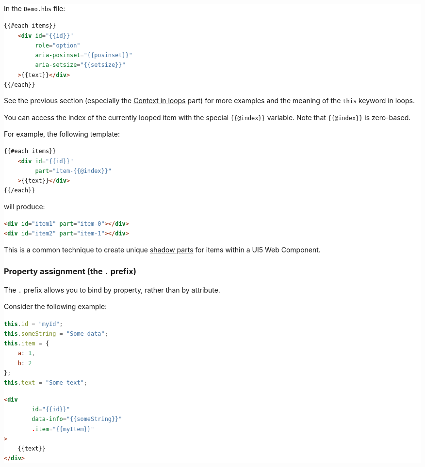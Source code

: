 In the `Demo.hbs` file:

```html
{{#each items}}
	<div id="{{id}}"
		 role="option"
		 aria-posinset="{{posinset}}"
		 aria-setsize="{{setsize}}"
	>{{text}}</div>
{{/each}}
```

See the previous section (especially the [Context in loops](#context_loops) part) for more examples and the meaning of the `this` keyword in loops.

You can access the index of the currently looped item with the special `{{@index}}` variable. Note that `{{@index}}` is zero-based.

For example, the following template:

```html
{{#each items}}
	<div id="{{id}}"
		 part="item-{{@index}}"
	>{{text}}</div>
{{/each}}
```

will produce:

```html
<div id="item1" part="item-0"></div>
<div id="item2" part="item-1"></div>
```

This is a common technique to create unique [shadow parts](https://developer.mozilla.org/en-US/docs/Web/CSS/::part) for items
within a UI5 Web Component.

### Property assignment (the `.` prefix) <a name="syntax_dot"></a>

The `.` prefix allows you to bind by property, rather than by attribute.

Consider the following example:

```js
this.id = "myId";
this.someString = "Some data";
this.item = {
	a: 1,
	b: 2
};
this.text = "Some text";
```

```html
<div
		id="{{id}}"
		data-info="{{someString}}"
		.item="{{myItem}}"
>
	{{text}}
</div>
```

